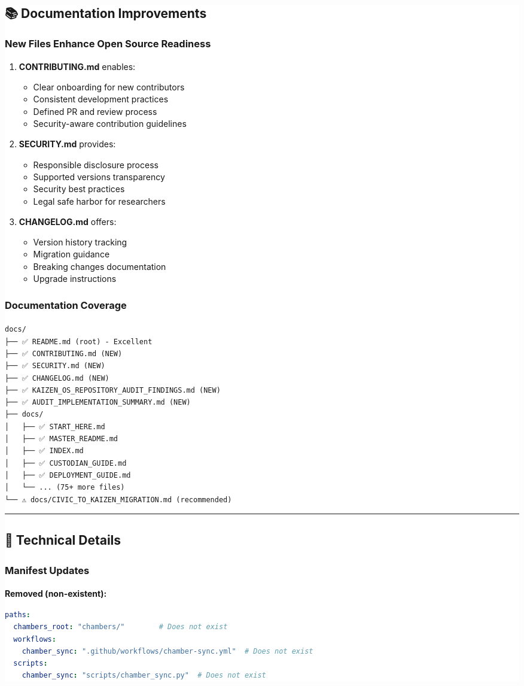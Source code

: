 
## 📚 Documentation Improvements

### New Files Enhance Open Source Readiness

1. **CONTRIBUTING.md** enables:
   - Clear onboarding for new contributors
   - Consistent development practices
   - Defined PR and review process
   - Security-aware contribution guidelines

2. **SECURITY.md** provides:
   - Responsible disclosure process
   - Supported versions transparency
   - Security best practices
   - Legal safe harbor for researchers

3. **CHANGELOG.md** offers:
   - Version history tracking
   - Migration guidance
   - Breaking changes documentation
   - Upgrade instructions

### Documentation Coverage

```
docs/
├── ✅ README.md (root) - Excellent
├── ✅ CONTRIBUTING.md (NEW)
├── ✅ SECURITY.md (NEW)
├── ✅ CHANGELOG.md (NEW)
├── ✅ KAIZEN_OS_REPOSITORY_AUDIT_FINDINGS.md (NEW)
├── ✅ AUDIT_IMPLEMENTATION_SUMMARY.md (NEW)
├── docs/
│   ├── ✅ START_HERE.md
│   ├── ✅ MASTER_README.md
│   ├── ✅ INDEX.md
│   ├── ✅ CUSTODIAN_GUIDE.md
│   ├── ✅ DEPLOYMENT_GUIDE.md
│   └── ... (75+ more files)
└── ⚠️ docs/CIVIC_TO_KAIZEN_MIGRATION.md (recommended)
```

---

## 🔧 Technical Details

### Manifest Updates

**Removed (non-existent):**
```yaml
paths:
  chambers_root: "chambers/"        # Does not exist
  workflows:
    chamber_sync: ".github/workflows/chamber-sync.yml"  # Does not exist
  scripts:
    chamber_sync: "scripts/chamber_sync.py"  # Does not exist
```
